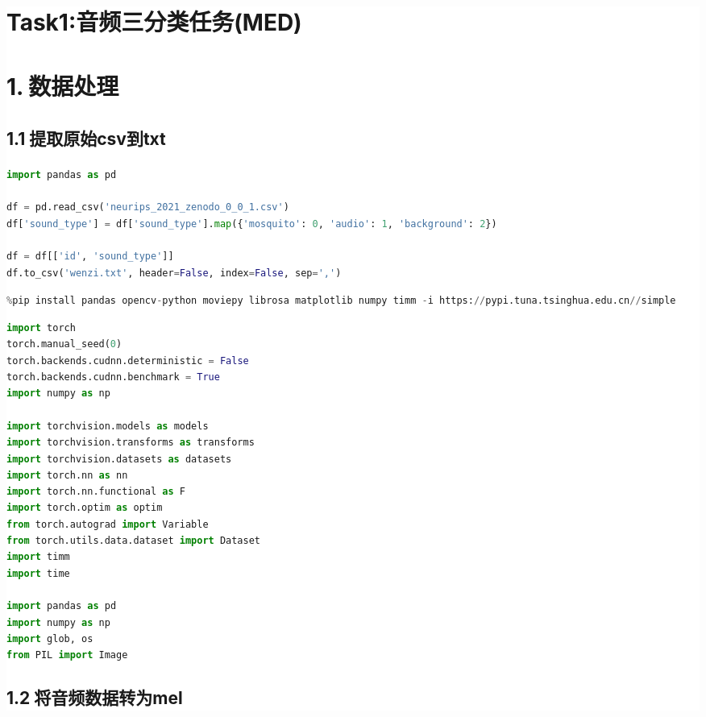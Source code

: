 # Task1:音频三分类任务(MED)




# 1. 数据处理

## 1.1 提取原始csv到txt


```python
import pandas as pd

df = pd.read_csv('neurips_2021_zenodo_0_0_1.csv')
df['sound_type'] = df['sound_type'].map({'mosquito': 0, 'audio': 1, 'background': 2})

df = df[['id', 'sound_type']]
df.to_csv('wenzi.txt', header=False, index=False, sep=',')

```


```python
%pip install pandas opencv-python moviepy librosa matplotlib numpy timm -i https://pypi.tuna.tsinghua.edu.cn//simple 
```

```python
import torch
torch.manual_seed(0)
torch.backends.cudnn.deterministic = False
torch.backends.cudnn.benchmark = True
import numpy as np

import torchvision.models as models
import torchvision.transforms as transforms
import torchvision.datasets as datasets
import torch.nn as nn
import torch.nn.functional as F
import torch.optim as optim
from torch.autograd import Variable
from torch.utils.data.dataset import Dataset
import timm
import time

import pandas as pd
import numpy as np
import glob, os
from PIL import Image
```

## 1.2 将音频数据转为mel
